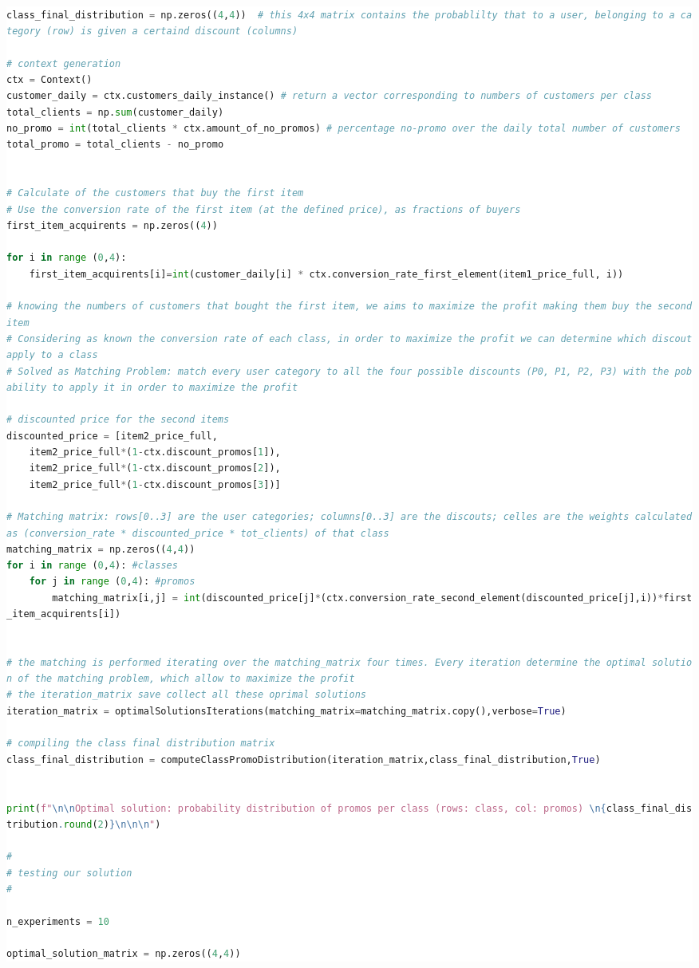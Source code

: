 ```python
class_final_distribution = np.zeros((4,4))  # this 4x4 matrix contains the probablilty that to a user, belonging to a category (row) is given a certaind discount (columns)

# context generation 
ctx = Context()
customer_daily = ctx.customers_daily_instance() # return a vector corresponding to numbers of customers per class 
total_clients = np.sum(customer_daily)
no_promo = int(total_clients * ctx.amount_of_no_promos) # percentage no-promo over the daily total number of customers  
total_promo = total_clients - no_promo


# Calculate of the customers that buy the first item
# Use the conversion rate of the first item (at the defined price), as fractions of buyers
first_item_acquirents = np.zeros((4))

for i in range (0,4):
    first_item_acquirents[i]=int(customer_daily[i] * ctx.conversion_rate_first_element(item1_price_full, i))

# knowing the numbers of customers that bought the first item, we aims to maximize the profit making them buy the second item
# Considering as known the conversion rate of each class, in order to maximize the profit we can determine which discout apply to a class 
# Solved as Matching Problem: match every user category to all the four possible discounts (P0, P1, P2, P3) with the pobability to apply it in order to maximize the profit

# discounted price for the second items
discounted_price = [item2_price_full,
    item2_price_full*(1-ctx.discount_promos[1]),
    item2_price_full*(1-ctx.discount_promos[2]),
    item2_price_full*(1-ctx.discount_promos[3])]

# Matching matrix: rows[0..3] are the user categories; columns[0..3] are the discouts; celles are the weights calculated as (conversion_rate * discounted_price * tot_clients) of that class
matching_matrix = np.zeros((4,4))
for i in range (0,4): #classes
    for j in range (0,4): #promos
        matching_matrix[i,j] = int(discounted_price[j]*(ctx.conversion_rate_second_element(discounted_price[j],i))*first_item_acquirents[i])


# the matching is performed iterating over the matching_matrix four times. Every iteration determine the optimal solution of the matching problem, which allow to maximize the profit
# the iteration_matrix save collect all these oprimal solutions
iteration_matrix = optimalSolutionsIterations(matching_matrix=matching_matrix.copy(),verbose=True)

# compiling the class final distribution matrix 
class_final_distribution = computeClassPromoDistribution(iteration_matrix,class_final_distribution,True)


print(f"\n\nOptimal solution: probability distribution of promos per class (rows: class, col: promos) \n{class_final_distribution.round(2)}\n\n\n")

#
# testing our solution
#

n_experiments = 10

optimal_solution_matrix = np.zeros((4,4))
```